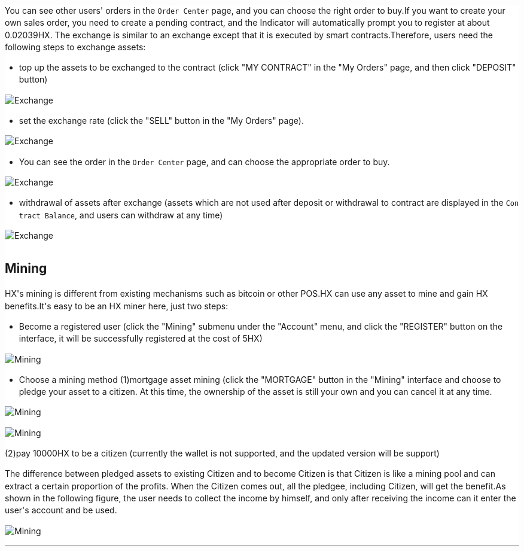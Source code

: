 You can see other users' orders in the `Order Center` page, and you can choose the right order to buy.If you want to create your own sales order, you need to create a pending contract, and the Indicator will automatically prompt you to register at about 0.02039HX.
The exchange is similar to an exchange except that it is executed by smart contracts.Therefore, users need the following steps to exchange assets:
* top up the assets to be exchanged to the contract (click "MY CONTRACT" in the "My Orders" page, and then click "DEPOSIT" button)

![Exchange](/img/getting-started/exchange.png)

* set the exchange rate (click the "SELL" button in the "My Orders" page).

![Exchange](/img/getting-started/exchange1.png)

* You can see the order in the `Order Center` page, and can choose the appropriate order to buy.

![Exchange](/img/getting-started/exchange2.png)

* withdrawal of assets after exchange (assets which are not used after deposit or withdrawal to contract are displayed in the `Contract Balance`, and users can withdraw at any time)

![Exchange](/img/getting-started/exchange3.png)

## Mining

HX's mining is different from existing mechanisms such as bitcoin or other POS.HX can use any asset to mine and gain HX benefits.It's easy to be an HX miner here, just two steps:
* Become a registered user (click the "Mining" submenu under the "Account" menu, and click the "REGISTER" button on the interface, it will be successfully registered at the cost of 5HX)

![Mining](/img/getting-started/mining.png)

* Choose a mining method
(1)mortgage asset mining (click the "MORTGAGE" button in the "Mining" interface and choose to pledge your asset to a citizen. At this time, the ownership of the asset is still your own and you can cancel it at any time.

![Mining](/img/getting-started/mining1.png)

![Mining](/img/getting-started/mining2.png)

(2)pay 10000HX to be a citizen (currently the wallet is not supported, and the updated version will be support)

The difference between pledged assets to existing Citizen and to become Citizen is that Citizen is like a mining pool and can extract a certain proportion of the profits.
When the Citizen comes out, all the pledgee, including Citizen, will get the benefit.As shown in the following figure, the user needs to collect the income by himself, and only after receiving the income can it enter the user's account and be used.

![Mining](/img/getting-started/mining3.png)

---
